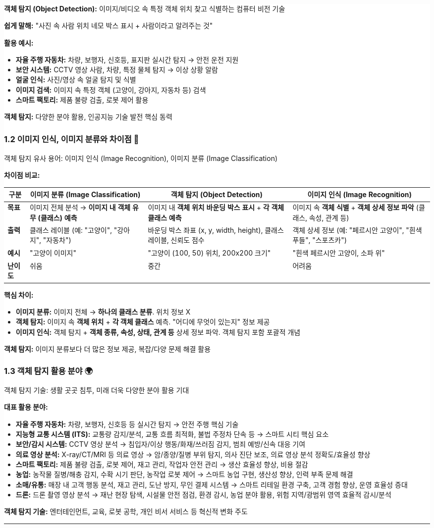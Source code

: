 **객체 탐지 (Object Detection):** 이미지/비디오 속 특정 객체 위치 찾고 식별하는 컴퓨터 비전 기술

**쉽게 말해:** "사진 속 사람 위치 네모 박스 표시 + 사람이라고 알려주는 것"

**활용 예시:**

- **자율 주행 자동차:** 차량, 보행자, 신호등, 표지판 실시간 탐지 → 안전 운전 지원
- **보안 시스템:** CCTV 영상 사람, 차량, 특정 물체 탐지 → 이상 상황 알람
- **얼굴 인식:** 사진/영상 속 얼굴 탐지 및 식별
- **이미지 검색:** 이미지 속 특정 객체 (고양이, 강아지, 자동차 등) 검색
- **스마트 팩토리:** 제품 불량 검출, 로봇 제어 활용

**객체 탐지:** 다양한 분야 활용, 인공지능 기술 발전 핵심 동력

### 1.2 이미지 인식, 이미지 분류와 차이점 🧐

객체 탐지 유사 용어: 이미지 인식 (Image Recognition), 이미지 분류 (Image Classification)

**차이점 비교:**

| 구분       | 이미지 분류 (Image Classification)                       | 객체 탐지 (Object Detection)                                       | 이미지 인식 (Image Recognition)                                           |
| ---------- | -------------------------------------------------------- | ------------------------------------------------------------------ | ------------------------------------------------------------------------- |
| **목표**   | 이미지 전체 분석 → **이미지 내 객체 유무 (클래스) 예측** | 이미지 내 **객체 위치 바운딩 박스 표시** + **각 객체 클래스 예측** | 이미지 속 **객체 식별** + **객체 상세 정보 파악** (클래스, 속성, 관계 등) |
| **출력**   | 클래스 레이블 (예: "고양이", "강아지", "자동차")         | 바운딩 박스 좌표 (x, y, width, height), 클래스 레이블, 신뢰도 점수 | 객체 상세 정보 (예: "페르시안 고양이", "흰색 푸들", "스포츠카")           |
| **예시**   | "고양이 이미지"                                          | "고양이 (100, 50) 위치, 200x200 크기"                              | "흰색 페르시안 고양이, 소파 위"                                           |
| **난이도** | 쉬움                                                     | 중간                                                               | 어려움                                                                    |

**핵심 차이:**

- **이미지 분류:** 이미지 전체 → **하나의 클래스 분류**. 위치 정보 X
- **객체 탐지:** 이미지 속 **객체 위치** + **각 객체 클래스** 예측. "어디에 무엇이 있는지" 정보 제공
- **이미지 인식:** 객체 탐지 + **객체 종류, 속성, 상태, 관계 등** 상세 정보 파악. 객체 탐지 포함 포괄적 개념

**객체 탐지:** 이미지 분류보다 더 많은 정보 제공, 복잡/다양 문제 해결 활용

### 1.3 객체 탐지 활용 분야 🌍

객체 탐지 기술: 생활 곳곳 침투, 미래 더욱 다양한 분야 활용 기대

**대표 활용 분야:**

- **자율 주행 자동차:** 차량, 보행자, 신호등 등 실시간 탐지 → 안전 주행 핵심 기술
- **지능형 교통 시스템 (ITS):** 교통량 감지/분석, 교통 흐름 최적화, 불법 주정차 단속 등 → 스마트 시티 핵심 요소
- **보안/감시 시스템:** CCTV 영상 분석 → 침입자/이상 행동/화재/쓰러짐 감지, 범죄 예방/신속 대응 기여
- **의료 영상 분석:** X-ray/CT/MRI 등 의료 영상 → 암/종양/질병 부위 탐지, 의사 진단 보조, 의료 영상 분석 정확도/효율성 향상
- **스마트 팩토리:** 제품 불량 검출, 로봇 제어, 재고 관리, 작업자 안전 관리 → 생산 효율성 향상, 비용 절감
- **농업:** 농작물 질병/해충 감지, 수확 시기 판단, 농작업 로봇 제어 → 스마트 농업 구현, 생산성 향상, 인력 부족 문제 해결
- **소매/유통:** 매장 내 고객 행동 분석, 재고 관리, 도난 방지, 무인 결제 시스템 → 스마트 리테일 환경 구축, 고객 경험 향상, 운영 효율성 증대
- **드론:** 드론 촬영 영상 분석 → 재난 현장 탐색, 시설물 안전 점검, 환경 감시, 농업 분야 활용, 위험 지역/광범위 영역 효율적 감시/분석

**객체 탐지 기술:** 엔터테인먼트, 교육, 로봇 공학, 개인 비서 서비스 등 혁신적 변화 주도

</div>

---
